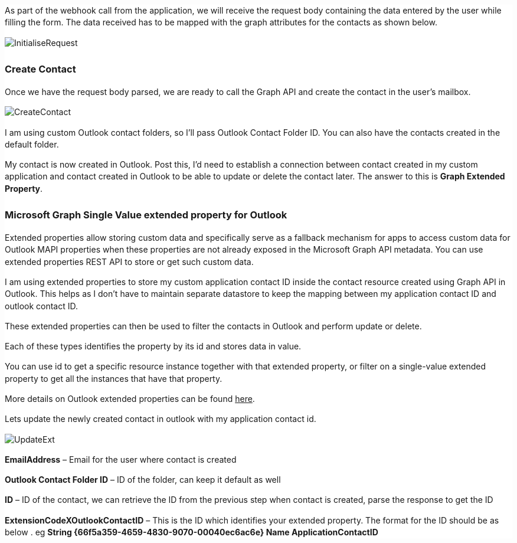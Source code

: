 As part of the webhook call from the application, we will receive the request body containing the data entered by the user while filling the form. The data received has to be mapped with the graph attributes for the contacts as shown below.

![InitialiseRequest](images/Initialise%20Request.png)

### Create Contact

Once we have the request body parsed, we are ready to call the Graph API and create the contact in the user’s mailbox.

![CreateContact](images/Create%20Contact.png)

I am using custom Outlook contact folders, so I’ll pass Outlook Contact Folder ID. You can also have the contacts created in the default folder.

My contact is now created in Outlook. Post this, I’d need to establish a connection between contact created in my custom application and contact created in Outlook to be able to update or delete the contact later. The answer to this is **Graph Extended Property**.

### Microsoft Graph Single Value extended property for Outlook

Extended properties allow storing custom data and specifically serve as a fallback mechanism for apps to access custom data for Outlook MAPI properties when these properties are not already exposed in the Microsoft Graph API metadata. You can use extended properties REST API to store or get such custom data.

I am using extended properties to store my custom application contact ID inside the contact resource created using Graph API in Outlook. This helps as I don’t have to maintain separate datastore to keep the mapping between my application contact ID and outlook contact ID.

These extended properties can then be used to filter the contacts in Outlook and perform update or delete.

Each of these types identifies the property by its id and stores data in value.

You can use id to get a specific resource instance together with that extended property, or filter on a single-value extended property to get all the instances that have that property.

More details on Outlook extended properties can be found [here](https://learn.microsoft.com/en-us/graph/api/resources/extended-properties-overview?view=graph-rest-1.0).

Lets update the newly created contact in outlook with my application contact id.

![UpdateExt](images/Update%20Contact%20Ext.png)

**EmailAddress** – Email for the user where contact is created

**Outlook Contact Folder ID** – ID of the folder, can keep it default as well

**ID** – ID of the contact, we can retrieve the ID from the previous step when contact is created, parse the response to get the ID

**ExtensionCodeXOutlookContactID** – This is the ID which identifies your extended property. The format for the ID should be as below . eg **String {66f5a359-4659-4830-9070-00040ec6ac6e} Name ApplicationContactID**
